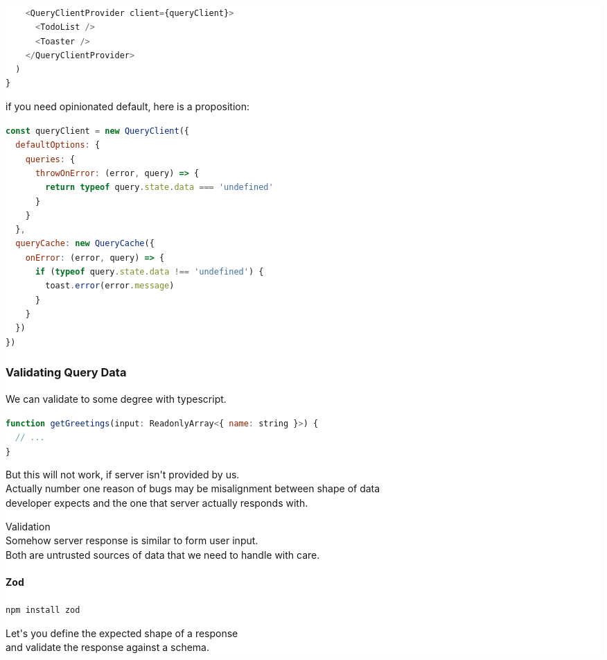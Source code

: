 ```javascript
    <QueryClientProvider client={queryClient}>
      <TodoList />
      <Toaster />
    </QueryClientProvider>
  )
}
```

if you need opinionated default, here is a proposition:

```javascript
const queryClient = new QueryClient({
  defaultOptions: {
    queries: {
      throwOnError: (error, query) => {
        return typeof query.state.data === 'undefined'
      }
    }
  },
  queryCache: new QueryCache({
    onError: (error, query) => {
      if (typeof query.state.data !== 'undefined') {
        toast.error(error.message)
      }
    }
  })
})
```

### Validating Query Data
We can validate to some degree with typescript.

```javascript
function getGreetings(input: ReadonlyArray<{ name: string }>) {
  // ...
}
```

But this will not work, if server isn't provided by us.  
Actually number one reason of bugs may be misalignment between shape of data  
developer expects and the one that server actually responds with.

Validation  
Somehow server response is similar to form user input.  
Both are untrusted sources of data that we need to handle with care.

#### Zod

```bash
npm install zod
```

Let's you define the expected shape of a response  
and validate the response against a schema.
